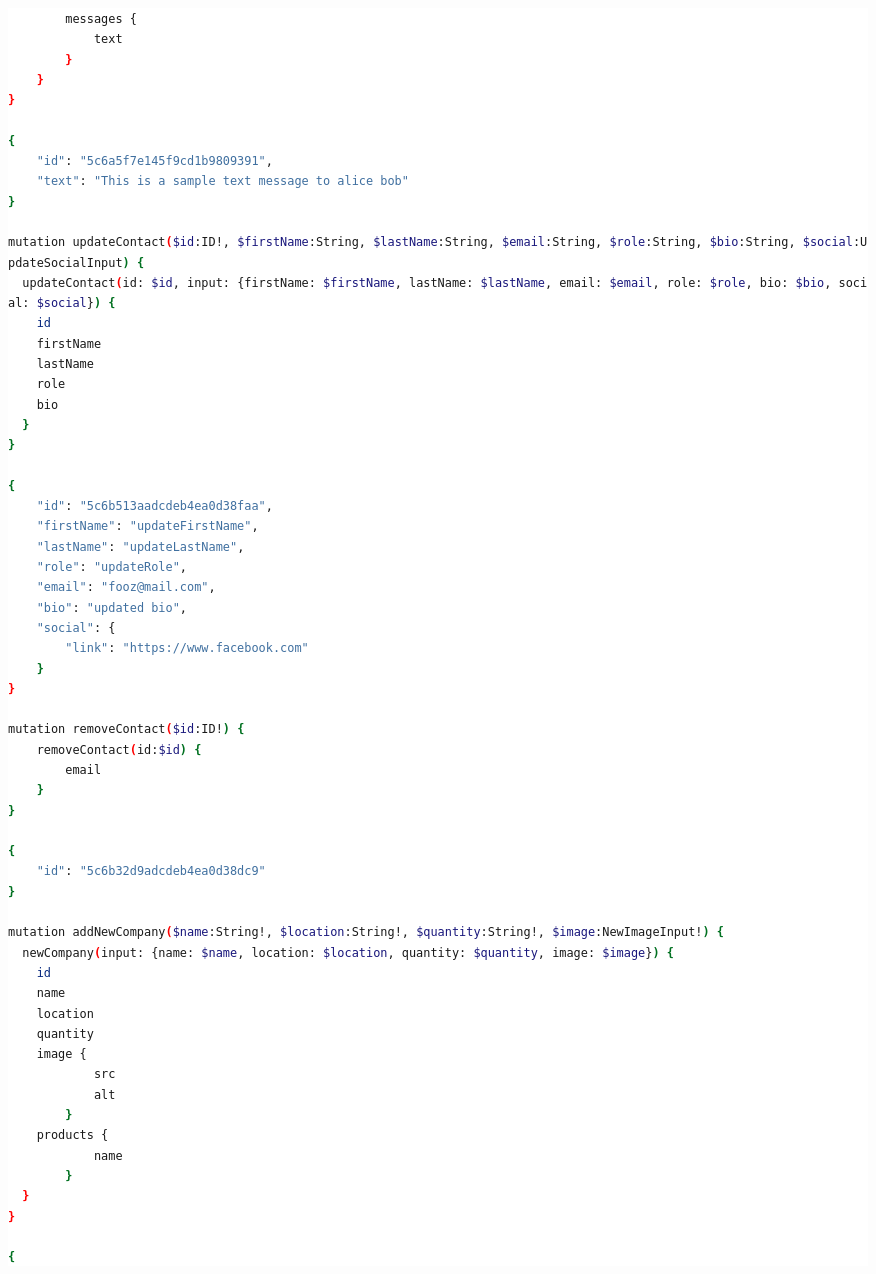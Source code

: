 ```sh
		messages {
			text
		}
	}
}

{
	"id": "5c6a5f7e145f9cd1b9809391",
	"text": "This is a sample text message to alice bob"
}

mutation updateContact($id:ID!, $firstName:String, $lastName:String, $email:String, $role:String, $bio:String, $social:UpdateSocialInput) {
  updateContact(id: $id, input: {firstName: $firstName, lastName: $lastName, email: $email, role: $role, bio: $bio, social: $social}) {
    id
    firstName
    lastName
    role
    bio
  }
}

{
	"id": "5c6b513aadcdeb4ea0d38faa",
	"firstName": "updateFirstName",
	"lastName": "updateLastName",
	"role": "updateRole",
	"email": "fooz@mail.com",
	"bio": "updated bio",
	"social": {
		"link": "https://www.facebook.com"
	}
}

mutation removeContact($id:ID!) {
	removeContact(id:$id) {
		email
	}
}

{
	"id": "5c6b32d9adcdeb4ea0d38dc9"
}

mutation addNewCompany($name:String!, $location:String!, $quantity:String!, $image:NewImageInput!) {
  newCompany(input: {name: $name, location: $location, quantity: $quantity, image: $image}) {
    id    
    name
    location
    quantity
    image {
			src
			alt
		}
    products {
			name
		}
  }
}

{
```
